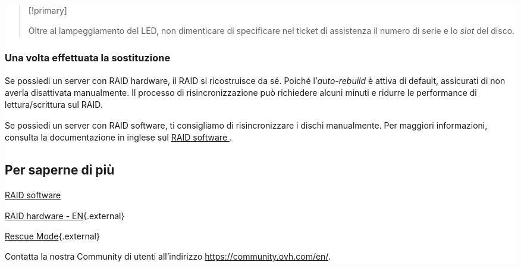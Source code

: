 > [!primary]
>
> Oltre al lampeggiamento del LED, non dimenticare di specificare nel ticket di assistenza il numero di serie e lo *slot* del disco.
> 

### Una volta effettuata la sostituzione

Se possiedi un server con RAID hardware, il RAID si ricostruisce da sé. Poiché l’*auto-rebuild* è attiva di default, assicurati di non averla disattivata manualmente. Il processo di risincronizzazione può richiedere alcuni minuti e ridurre le performance di lettura/scrittura sul RAID.

Se possiedi un server con RAID software, ti consigliamo di risincronizzare i dischi manualmente. Per maggiori informazioni, consulta la documentazione in inglese sul [RAID software ](/pages/bare_metal_cloud/dedicated_servers/raid_soft).

## Per saperne di più

[RAID software](/pages/bare_metal_cloud/dedicated_servers/raid_soft)

[RAID hardware - EN](/pages/bare_metal_cloud/dedicated_servers/raid_hard){.external}

[Rescue Mode](/pages/bare_metal_cloud/dedicated_servers/rescue_mode){.external}

Contatta la nostra Community di utenti all’indirizzo <https://community.ovh.com/en/>.